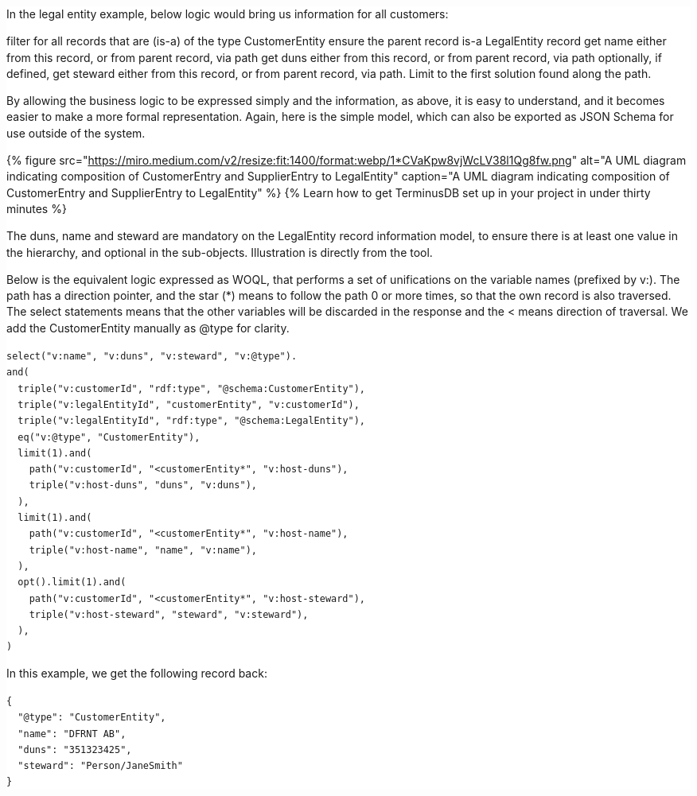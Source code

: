 In the legal entity example, below logic would bring us information for all customers:

filter for all records that are (is-a) of the type CustomerEntity
ensure the parent record is-a LegalEntity record
get name either from this record, or from parent record, via path
get duns either from this record, or from parent record, via path
optionally, if defined, get steward either from this record, or from parent record, via path. Limit to the first solution found along the path.

By allowing the business logic to be expressed simply and the information, as above, it is easy to understand, and it becomes easier to make a more formal representation. Again, here is the simple model, which can also be exported as JSON Schema for use outside of the system.

{% figure src="https://miro.medium.com/v2/resize:fit:1400/format:webp/1*CVaKpw8vjWcLV38l1Qg8fw.png" alt="A UML diagram indicating composition of CustomerEntry and SupplierEntry to LegalEntity" caption="A UML diagram indicating composition of CustomerEntry and SupplierEntry to LegalEntity" %}
{% Learn how to get TerminusDB set up in your project in under thirty minutes %}

The duns, name and steward are mandatory on the LegalEntity record information model, to ensure there is at least one value in the hierarchy, and optional in the sub-objects. Illustration is directly from the tool.

Below is the equivalent logic expressed as WOQL, that performs a set of unifications on the variable names (prefixed by v:). The path has a direction pointer, and the star (*) means to follow the path 0 or more times, so that the own record is also traversed. The select statements means that the other variables will be discarded in the response and the < means direction of traversal. We add the CustomerEntity manually as @type for clarity.

```woql
select("v:name", "v:duns", "v:steward", "v:@type").
and(
  triple("v:customerId", "rdf:type", "@schema:CustomerEntity"),
  triple("v:legalEntityId", "customerEntity", "v:customerId"),
  triple("v:legalEntityId", "rdf:type", "@schema:LegalEntity"),
  eq("v:@type", "CustomerEntity"),
  limit(1).and(
    path("v:customerId", "<customerEntity*", "v:host-duns"),
    triple("v:host-duns", "duns", "v:duns"),
  ),
  limit(1).and(
    path("v:customerId", "<customerEntity*", "v:host-name"),
    triple("v:host-name", "name", "v:name"),
  ),
  opt().limit(1).and(
    path("v:customerId", "<customerEntity*", "v:host-steward"),
    triple("v:host-steward", "steward", "v:steward"),
  ),
)
```

In this example, we get the following record back:

```woql
{
  "@type": "CustomerEntity",
  "name": "DFRNT AB",
  "duns": "351323425",
  "steward": "Person/JaneSmith"
}
```
